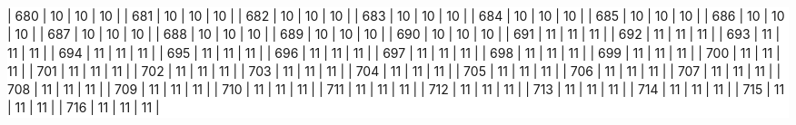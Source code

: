 | 680 |  10 | 10 | 10 |
| 681 |  10 | 10 | 10 |
| 682 |  10 | 10 | 10 |
| 683 |  10 | 10 | 10 |
| 684 |  10 | 10 | 10 |
| 685 |  10 | 10 | 10 |
| 686 |  10 | 10 | 10 |
| 687 |  10 | 10 | 10 |
| 688 |  10 | 10 | 10 |
| 689 |  10 | 10 | 10 |
| 690 |  10 | 10 | 10 |
| 691 |  11 | 11 | 11 |
| 692 |  11 | 11 | 11 |
| 693 |  11 | 11 | 11 |
| 694 |  11 | 11 | 11 |
| 695 |  11 | 11 | 11 |
| 696 |  11 | 11 | 11 |
| 697 |  11 | 11 | 11 |
| 698 |  11 | 11 | 11 |
| 699 |  11 | 11 | 11 |
| 700 |  11 | 11 | 11 |
| 701 |  11 | 11 | 11 |
| 702 |  11 | 11 | 11 |
| 703 |  11 | 11 | 11 |
| 704 |  11 | 11 | 11 |
| 705 |  11 | 11 | 11 |
| 706 |  11 | 11 | 11 |
| 707 |  11 | 11 | 11 |
| 708 |  11 | 11 | 11 |
| 709 |  11 | 11 | 11 |
| 710 |  11 | 11 | 11 |
| 711 |  11 | 11 | 11 |
| 712 |  11 | 11 | 11 |
| 713 |  11 | 11 | 11 |
| 714 |  11 | 11 | 11 |
| 715 |  11 | 11 | 11 |
| 716 |  11 | 11 | 11 |